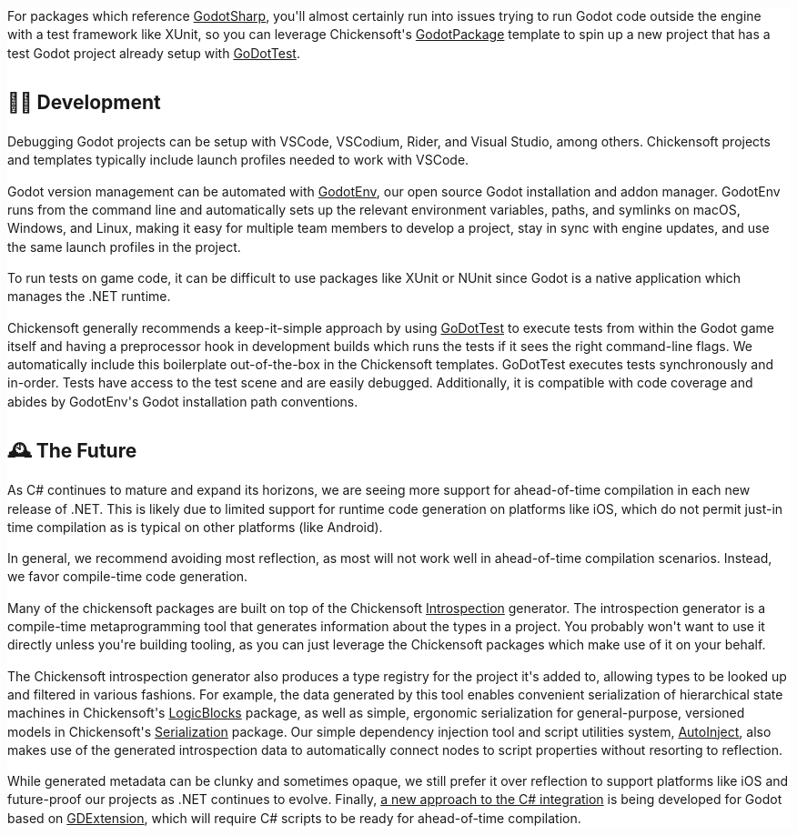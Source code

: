 For packages which reference [GodotSharp], you'll almost certainly run into issues trying to run Godot code outside the engine with a test framework like XUnit, so you can leverage Chickensoft's [GodotPackage] template to spin up a new project that has a test Godot project already setup with [GoDotTest].

## 👩‍💻 Development

Debugging Godot projects can be setup with VSCode, VSCodium, Rider, and Visual Studio, among others. Chickensoft projects and templates typically include launch profiles needed to work with VSCode.

Godot version management can be automated with [GodotEnv], our open source Godot installation and addon manager. GodotEnv runs from the command line and automatically sets up the relevant environment variables, paths, and symlinks on macOS, Windows, and Linux, making it easy for multiple team members to develop a project, stay in sync with engine updates, and use the same launch profiles in the project.

To run tests on game code, it can be difficult to use packages like XUnit or NUnit since Godot is a native application which manages the .NET runtime.

Chickensoft generally recommends a keep-it-simple approach by using [GoDotTest] to execute tests from within the Godot game itself and having a preprocessor hook in development builds which runs the tests if it sees the right command-line flags. We automatically include this boilerplate out-of-the-box in the Chickensoft templates. GoDotTest executes tests synchronously and in-order. Tests have access to the test scene and are easily debugged. Additionally, it is compatible with code coverage and abides by GodotEnv's Godot installation path conventions.

## 🕰️ The Future

As C# continues to mature and expand its horizons, we are seeing more support for ahead-of-time compilation in each new release of .NET. This is likely due to limited support for runtime code generation on platforms like iOS, which do not permit just-in time compilation as is typical on other platforms (like Android).

In general, we recommend avoiding most reflection, as most will not work well in ahead-of-time compilation scenarios. Instead, we favor compile-time code generation.

Many of the chickensoft packages are built on top of the Chickensoft [Introspection] generator. The introspection generator is a compile-time metaprogramming tool that generates information about the types in a project. You probably won't want to use it directly unless you're building tooling, as you can just leverage the Chickensoft packages which make use of it on your behalf.

The Chickensoft introspection generator also produces a type registry for the project it's added to, allowing types to be looked up and filtered in various fashions. For example, the data generated by this tool enables convenient serialization of hierarchical state machines in Chickensoft's [LogicBlocks] package, as well as simple, ergonomic serialization for general-purpose, versioned models in Chickensoft's [Serialization] package. Our simple dependency injection tool and script utilities system, [AutoInject], also makes use of the generated introspection data to automatically connect nodes to script properties without resorting to reflection.

While generated metadata can be clunky and sometimes opaque, we still prefer it over reflection to support platforms like iOS and future-proof our projects as .NET continues to evolve. Finally, [a new approach to the C# integration][godot-dotnet] is being developed for Godot based on [GDExtension], which will require C# scripts to be ready for ahead-of-time compilation.


[hostfxr]: https://learn.microsoft.com/en-us/dotnet/core/tutorials/netcore-hosting
[NuGet]: https://www.nuget.org/
[what-is-nuget]: https://learn.microsoft.com/en-us/nuget/what-is-nuget
[GodotPackage]: https://github.com/chickensoft-games/GodotPackage
[GodotSharp]: https://www.nuget.org/packages/GodotSharp/4.4.0-dev.7
[GoDotTest]: https://github.com/chickensoft-games/GoDotTest
[godot-source-gen]: https://github.com/godotengine/godot/tree/master/modules/mono/editor/Godot.NET.Sdk/Godot.SourceGenerators
[godot-net-sdk]: https://www.nuget.org/packages/Godot.NET.Sdk
[Introspection]: https://github.com/chickensoft-games/Introspection
[LogicBlocks]: https://github.com/chickensoft-games/LogicBlocks
[GodotEnv]: https://github.com/chickensoft-games/GodotEnv
[Serialization]: https://github.com/chickensoft-games/Serialization
[AutoInject]: https://github.com/chickensoft-games/AutoInject
[godot-dotnet]: https://github.com/raulsntos/godot-dotnet
[GDExtension]: https://docs.godotengine.org/en/stable/tutorials/scripting/gdextension/what_is_gdextension.html
[GameDemo]: https://github.com/chickensoft-games/GameDemo